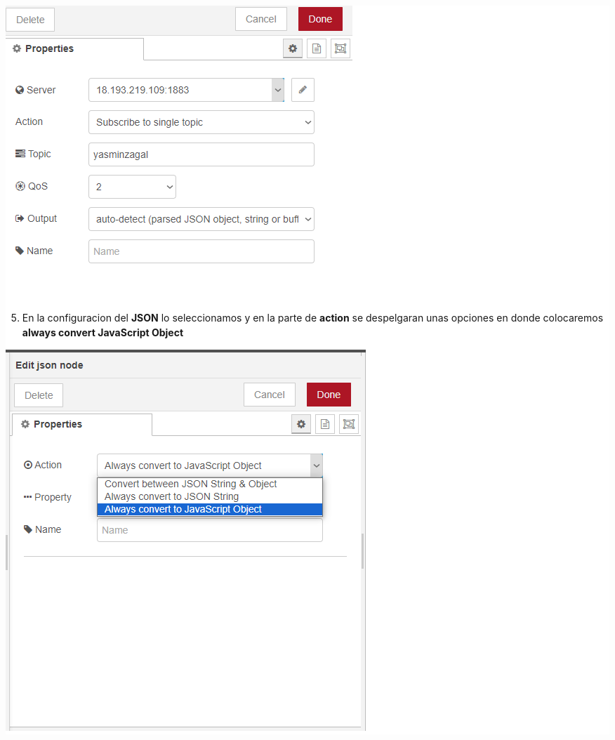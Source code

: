 ![](https://github.com/YasminZagal/PRACTICA-N-8-NodeRed-CON-DHT22/blob/main/conf1.png)  

5. En la configuracion del **JSON** lo seleccionamos y en la parte de **action** se despelgaran unas opciones en donde colocaremos **always convert JavaScript Object**

![](https://github.com/YasminZagal/PRACTICA-N-8-NodeRed-CON-DHT22/blob/main/conf2.png)
